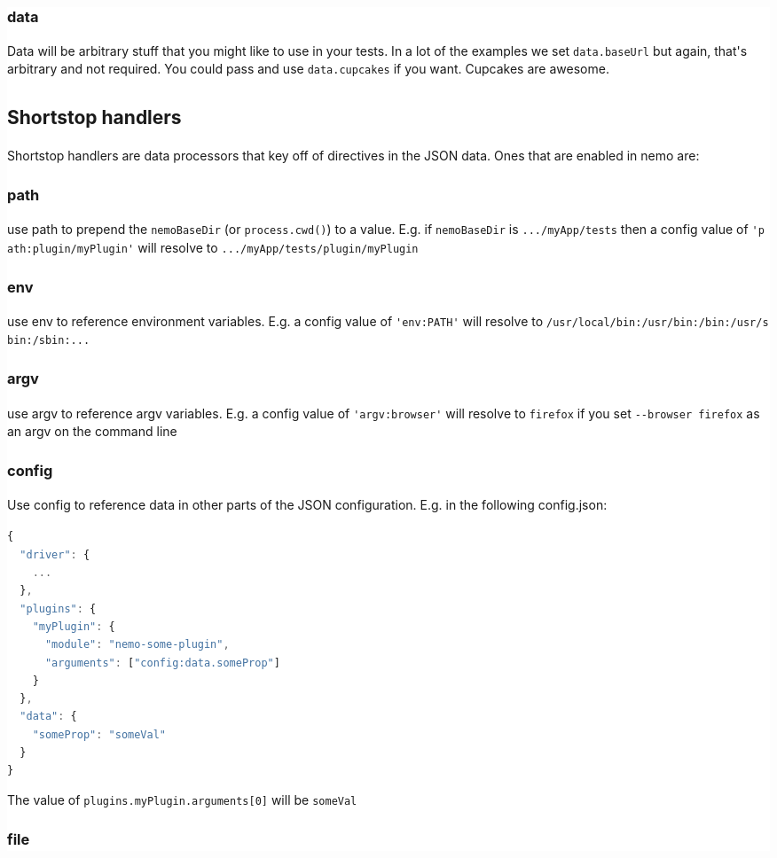 ### data

Data will be arbitrary stuff that you might like to use in your tests. In a lot of the examples we set `data.baseUrl` but again, that's arbitrary and not required. You could
pass and use `data.cupcakes` if you want. Cupcakes are awesome.

## Shortstop handlers

Shortstop handlers are data processors that key off of directives in the JSON data. Ones that are enabled in nemo are:

### path

use path to prepend the `nemoBaseDir` (or `process.cwd()`) to a value. E.g. if `nemoBaseDir` is `.../myApp/tests` then
a config value of `'path:plugin/myPlugin'` will resolve to `.../myApp/tests/plugin/myPlugin`

### env

use env to reference environment variables. E.g. a config value of `'env:PATH'` will resolve to
`/usr/local/bin:/usr/bin:/bin:/usr/sbin:/sbin:...`

### argv

use argv to reference argv variables. E.g. a config value of `'argv:browser'` will resolve to `firefox` if you
set `--browser firefox` as an argv on the command line

### config

Use config to reference data in other parts of the JSON configuration. E.g. in the following config.json:

```javascript
{
  "driver": {
    ...
  },
  "plugins": {
    "myPlugin": {
      "module": "nemo-some-plugin",
      "arguments": ["config:data.someProp"]
    }
  },
  "data": {
    "someProp": "someVal"
  }
}
```

The value of `plugins.myPlugin.arguments[0]` will be `someVal`


### file
